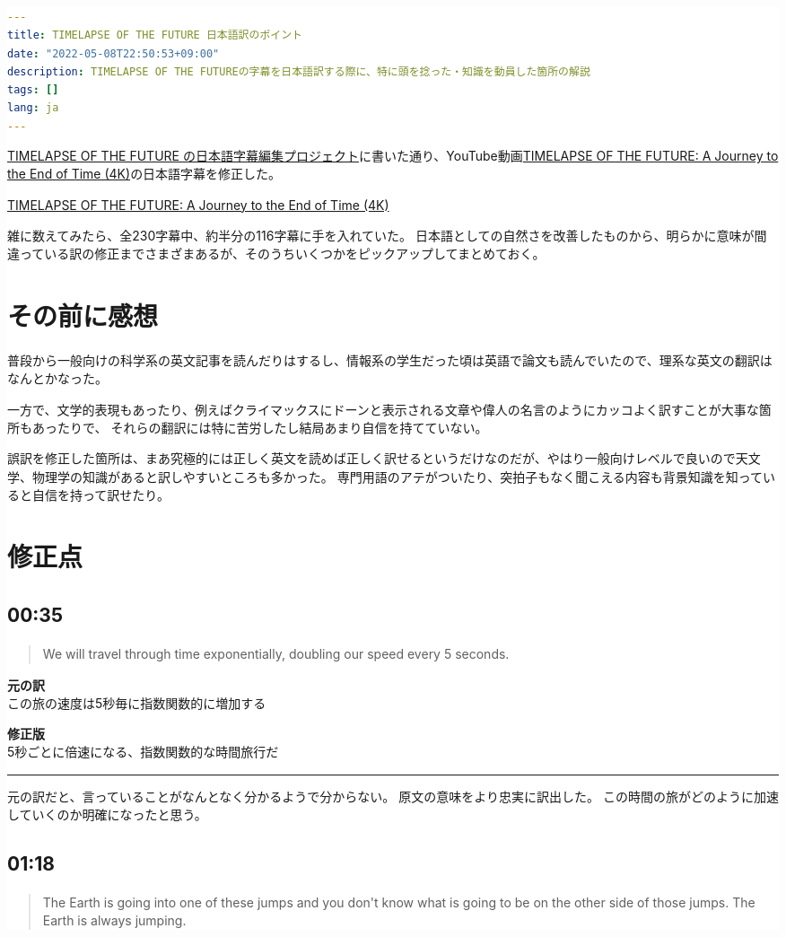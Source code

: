 ```yaml
---
title: TIMELAPSE OF THE FUTURE 日本語訳のポイント
date: "2022-05-08T22:50:53+09:00"
description: TIMELAPSE OF THE FUTUREの字幕を日本語訳する際に、特に頭を捻った・知識を動員した箇所の解説
tags: []
lang: ja
---
```


[TIMELAPSE OF THE FUTURE の日本語字幕編集プロジェクト](../20220311-timelapse-of-the-future-ja-subtitle/)に書いた通り、YouTube動画[TIMELAPSE OF THE FUTURE: A Journey to the End of Time (4K)](https://www.youtube.com/watch?v=uD4izuDMUQA)の日本語字幕を修正した。

[TIMELAPSE OF THE FUTURE: A Journey to the End of Time (4K)](https://www.youtube.com/watch?v=uD4izuDMUQA)

雑に数えてみたら、全230字幕中、約半分の116字幕に手を入れていた。
日本語としての自然さを改善したものから、明らかに意味が間違っている訳の修正までさまざまあるが、そのうちいくつかをピックアップしてまとめておく。

# その前に感想

普段から一般向けの科学系の英文記事を読んだりはするし、情報系の学生だった頃は英語で論文も読んでいたので、理系な英文の翻訳はなんとかなった。

一方で、文学的表現もあったり、例えばクライマックスにドーンと表示される文章や偉人の名言のようにカッコよく訳すことが大事な箇所もあったりで、
それらの翻訳には特に苦労したし結局あまり自信を持てていない。

誤訳を修正した箇所は、まあ究極的には正しく英文を読めば正しく訳せるというだけなのだが、やはり一般向けレベルで良いので天文学、物理学の知識があると訳しやすいところも多かった。
専門用語のアテがついたり、突拍子もなく聞こえる内容も背景知識を知っていると自信を持って訳せたり。

# 修正点

## 00:35

> We will travel through time exponentially, doubling our speed every 5 seconds.

**元の訳**\
この旅の速度は5秒毎に指数関数的に増加する

**修正版**\
5秒ごとに倍速になる、指数関数的な時間旅行だ

---

元の訳だと、言っていることがなんとなく分かるようで分からない。
原文の意味をより忠実に訳出した。
この時間の旅がどのように加速していくのか明確になったと思う。




## 01:18

> The Earth is going into one of these jumps and you don't know what is going to be on the other side of those jumps.
> The Earth is always jumping.
